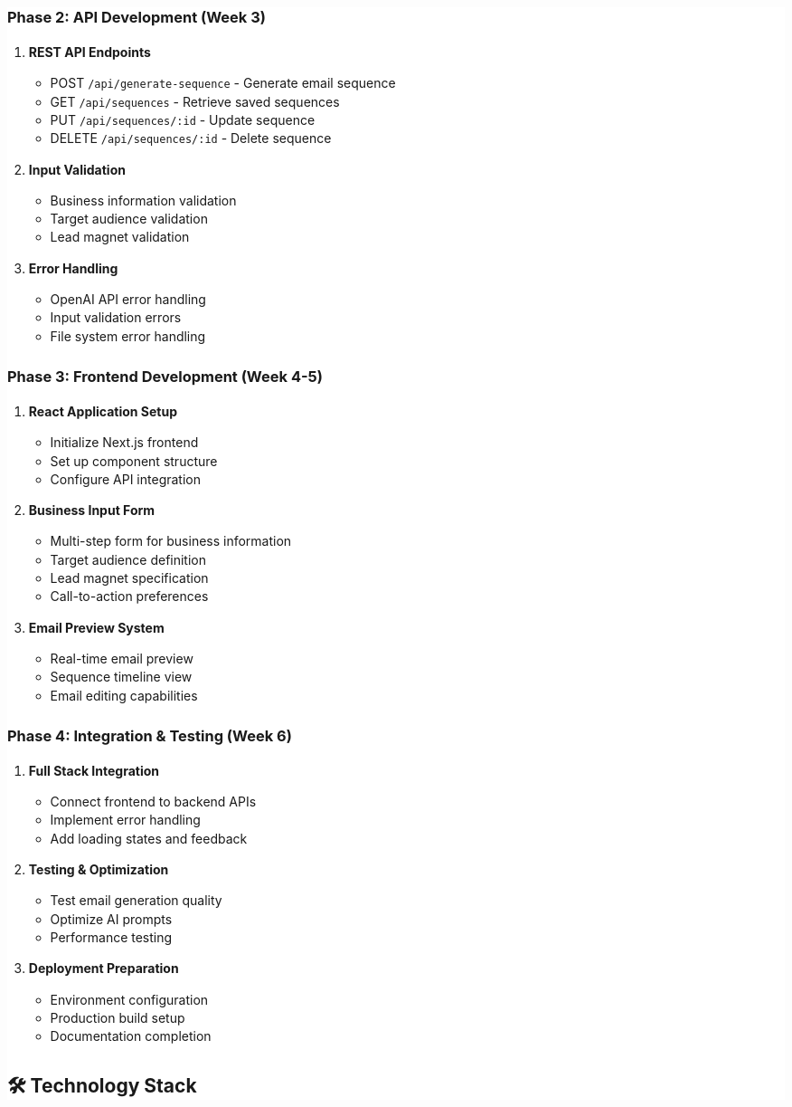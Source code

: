 ### Phase 2: API Development (Week 3)
1. **REST API Endpoints**
   - POST `/api/generate-sequence` - Generate email sequence
   - GET `/api/sequences` - Retrieve saved sequences
   - PUT `/api/sequences/:id` - Update sequence
   - DELETE `/api/sequences/:id` - Delete sequence

2. **Input Validation**
   - Business information validation
   - Target audience validation
   - Lead magnet validation

3. **Error Handling**
   - OpenAI API error handling
   - Input validation errors
   - File system error handling

### Phase 3: Frontend Development (Week 4-5)
1. **React Application Setup**
   - Initialize Next.js frontend
   - Set up component structure
   - Configure API integration

2. **Business Input Form**
   - Multi-step form for business information
   - Target audience definition
   - Lead magnet specification
   - Call-to-action preferences

3. **Email Preview System**
   - Real-time email preview
   - Sequence timeline view
   - Email editing capabilities

### Phase 4: Integration & Testing (Week 6)
1. **Full Stack Integration**
   - Connect frontend to backend APIs
   - Implement error handling
   - Add loading states and feedback

2. **Testing & Optimization**
   - Test email generation quality
   - Optimize AI prompts
   - Performance testing

3. **Deployment Preparation**
   - Environment configuration
   - Production build setup
   - Documentation completion

## 🛠️ Technology Stack
